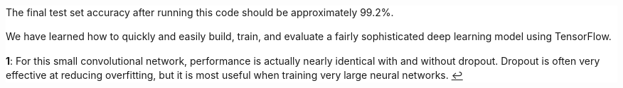 The final test set accuracy after running this code should be approximately 99.2%.

We have learned how to quickly and easily build, train, and evaluate a
fairly sophisticated deep learning model using TensorFlow.

<b id="f1">1</b>: For this small convolutional network, performance is actually nearly identical with and without dropout. Dropout is often very effective at reducing overfitting, but it is most useful when training very large neural networks. [↩](#a1)

